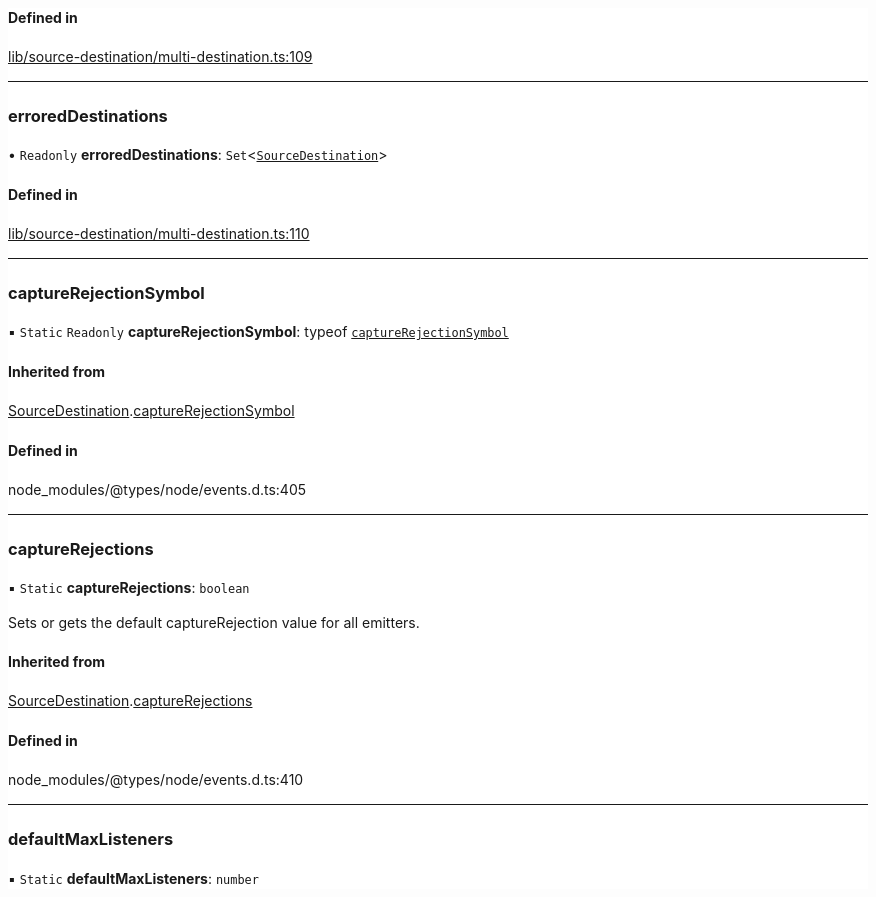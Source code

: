 #### Defined in

[lib/source-destination/multi-destination.ts:109](https://github.com/balena-io-modules/etcher-sdk/blob/a70e73b/lib/source-destination/multi-destination.ts#L109)

___

### erroredDestinations

• `Readonly` **erroredDestinations**: `Set`<[`SourceDestination`](sourceDestination.SourceDestination.md)\>

#### Defined in

[lib/source-destination/multi-destination.ts:110](https://github.com/balena-io-modules/etcher-sdk/blob/a70e73b/lib/source-destination/multi-destination.ts#L110)

___

### captureRejectionSymbol

▪ `Static` `Readonly` **captureRejectionSymbol**: typeof [`captureRejectionSymbol`](scanner.adapters.Adapter.md#capturerejectionsymbol)

#### Inherited from

[SourceDestination](sourceDestination.SourceDestination.md).[captureRejectionSymbol](sourceDestination.SourceDestination.md#capturerejectionsymbol)

#### Defined in

node_modules/@types/node/events.d.ts:405

___

### captureRejections

▪ `Static` **captureRejections**: `boolean`

Sets or gets the default captureRejection value for all emitters.

#### Inherited from

[SourceDestination](sourceDestination.SourceDestination.md).[captureRejections](sourceDestination.SourceDestination.md#capturerejections)

#### Defined in

node_modules/@types/node/events.d.ts:410

___

### defaultMaxListeners

▪ `Static` **defaultMaxListeners**: `number`
